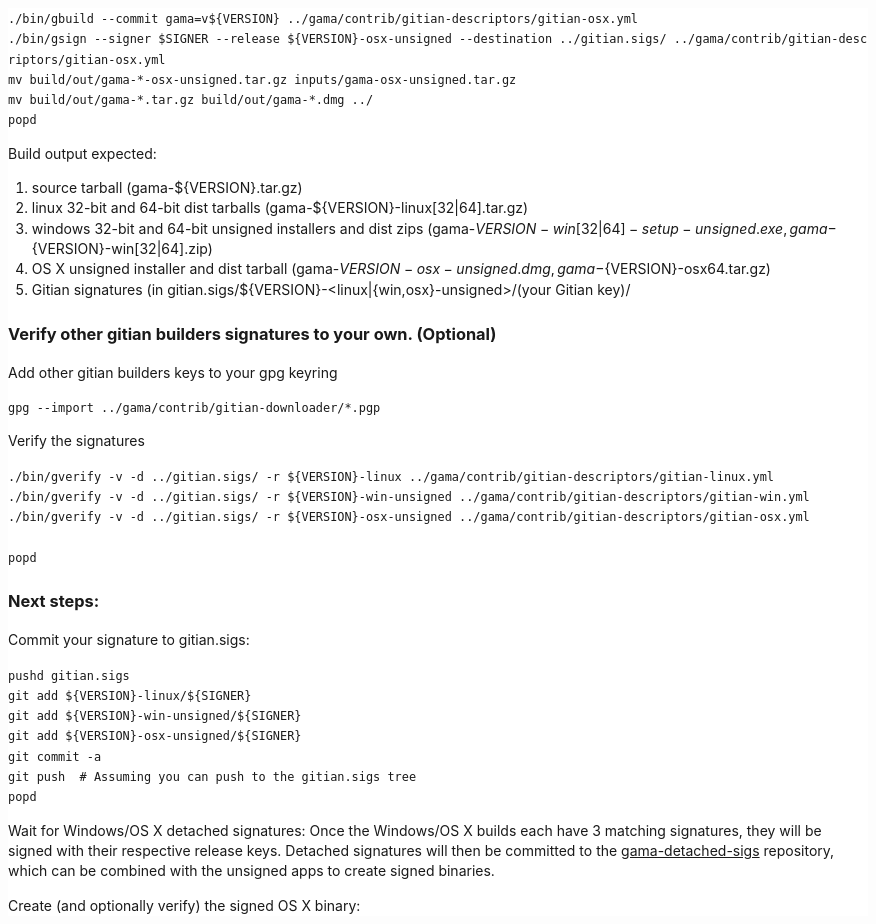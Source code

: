 	./bin/gbuild --commit gama=v${VERSION} ../gama/contrib/gitian-descriptors/gitian-osx.yml
	./bin/gsign --signer $SIGNER --release ${VERSION}-osx-unsigned --destination ../gitian.sigs/ ../gama/contrib/gitian-descriptors/gitian-osx.yml
	mv build/out/gama-*-osx-unsigned.tar.gz inputs/gama-osx-unsigned.tar.gz
	mv build/out/gama-*.tar.gz build/out/gama-*.dmg ../
	popd

  Build output expected:

  1. source tarball (gama-${VERSION}.tar.gz)
  2. linux 32-bit and 64-bit dist tarballs (gama-${VERSION}-linux[32|64].tar.gz)
  3. windows 32-bit and 64-bit unsigned installers and dist zips (gama-${VERSION}-win[32|64]-setup-unsigned.exe, gama-${VERSION}-win[32|64].zip)
  4. OS X unsigned installer and dist tarball (gama-${VERSION}-osx-unsigned.dmg, gama-${VERSION}-osx64.tar.gz)
  5. Gitian signatures (in gitian.sigs/${VERSION}-<linux|{win,osx}-unsigned>/(your Gitian key)/

### Verify other gitian builders signatures to your own. (Optional)

  Add other gitian builders keys to your gpg keyring

	gpg --import ../gama/contrib/gitian-downloader/*.pgp

  Verify the signatures

	./bin/gverify -v -d ../gitian.sigs/ -r ${VERSION}-linux ../gama/contrib/gitian-descriptors/gitian-linux.yml
	./bin/gverify -v -d ../gitian.sigs/ -r ${VERSION}-win-unsigned ../gama/contrib/gitian-descriptors/gitian-win.yml
	./bin/gverify -v -d ../gitian.sigs/ -r ${VERSION}-osx-unsigned ../gama/contrib/gitian-descriptors/gitian-osx.yml

	popd

### Next steps:

Commit your signature to gitian.sigs:

	pushd gitian.sigs
	git add ${VERSION}-linux/${SIGNER}
	git add ${VERSION}-win-unsigned/${SIGNER}
	git add ${VERSION}-osx-unsigned/${SIGNER}
	git commit -a
	git push  # Assuming you can push to the gitian.sigs tree
	popd

  Wait for Windows/OS X detached signatures:
	Once the Windows/OS X builds each have 3 matching signatures, they will be signed with their respective release keys.
	Detached signatures will then be committed to the [gama-detached-sigs](https://github.com/gamacoin/gama-detached-sigs) repository, which can be combined with the unsigned apps to create signed binaries.

  Create (and optionally verify) the signed OS X binary:
